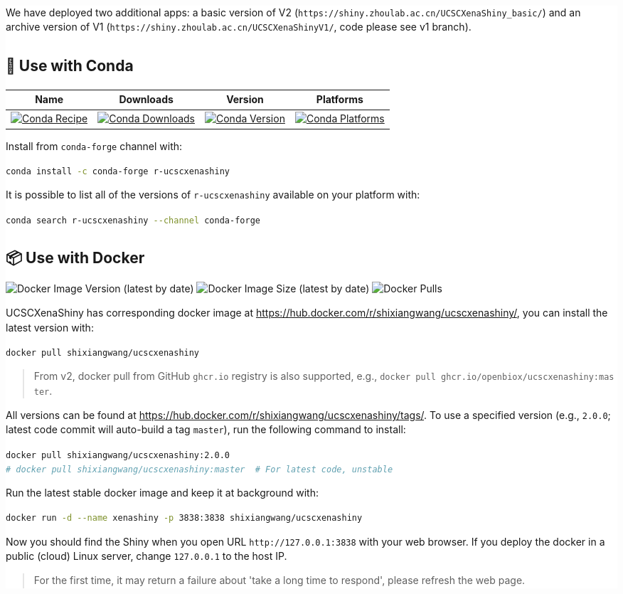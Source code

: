 We have deployed two additional apps: a basic version of V2 (`https://shiny.zhoulab.ac.cn/UCSCXenaShiny_basic/`) and an archive version of V1 (`https://shiny.zhoulab.ac.cn/UCSCXenaShinyV1/`, code please see v1 branch).

## :snake: Use with Conda

| Name | Downloads | Version | Platforms |
| --- | --- | --- | --- |
| [![Conda Recipe](https://img.shields.io/badge/recipe-r--ucscxenashiny-green.svg)](https://github.com/conda-forge/r-ucscxenashiny-feedstock) | [![Conda Downloads](https://img.shields.io/conda/dn/conda-forge/r-ucscxenashiny.svg)](https://github.com/conda-forge/r-ucscxenashiny-feedstock) | [![Conda Version](https://img.shields.io/conda/vn/conda-forge/r-ucscxenashiny.svg)](https://github.com/conda-forge/r-ucscxenashiny-feedstock) | [![Conda Platforms](https://img.shields.io/conda/pn/conda-forge/r-ucscxenashiny.svg)](https://github.com/conda-forge/r-ucscxenashiny-feedstock) |

Install from `conda-forge` channel with:

```bash
conda install -c conda-forge r-ucscxenashiny
```

It is possible to list all of the versions of `r-ucscxenashiny` available on your platform with:

```bash
conda search r-ucscxenashiny --channel conda-forge
```

## :package: Use with Docker

<img alt="Docker Image Version (latest by date)" src="https://img.shields.io/docker/v/shixiangwang/ucscxenashiny?color=blue">
<img alt="Docker Image Size (latest by date)" src="https://img.shields.io/docker/image-size/shixiangwang/ucscxenashiny">
<img alt="Docker Pulls" src="https://img.shields.io/docker/pulls/shixiangwang/ucscxenashiny">

UCSCXenaShiny has corresponding docker image at <https://hub.docker.com/r/shixiangwang/ucscxenashiny/>, you can install the latest version with:

```bash
docker pull shixiangwang/ucscxenashiny
```
> From v2, docker pull from GitHub `ghcr.io` registry is also supported, e.g., `docker pull ghcr.io/openbiox/ucscxenashiny:master`.

All versions can be found at <https://hub.docker.com/r/shixiangwang/ucscxenashiny/tags/>.
To use a specified version (e.g., `2.0.0`; latest code commit will auto-build a tag `master`), run the following command to install:

```bash
docker pull shixiangwang/ucscxenashiny:2.0.0
# docker pull shixiangwang/ucscxenashiny:master  # For latest code, unstable
```

Run the latest stable docker image and keep it at background with:

```bash
docker run -d --name xenashiny -p 3838:3838 shixiangwang/ucscxenashiny
```

Now you should find the Shiny when you open URL `http://127.0.0.1:3838` with your web browser.
If you deploy the docker in a public (cloud) Linux server, change `127.0.0.1` to the host IP.

> For the first time, it may return a failure about 'take a long time to respond', please
> refresh the web page.
